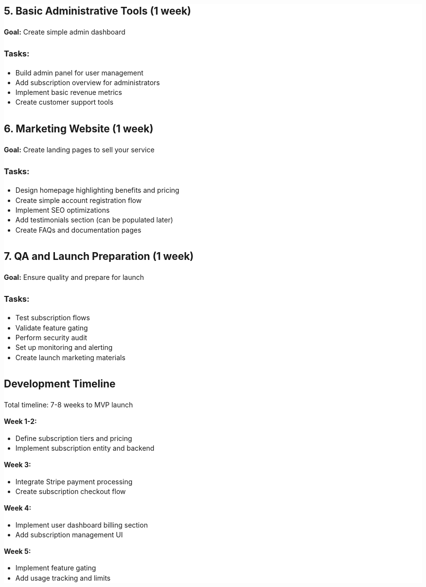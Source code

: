 ## 5. Basic Administrative Tools (1 week)

**Goal:** Create simple admin dashboard

### Tasks:
- Build admin panel for user management
- Add subscription overview for administrators
- Implement basic revenue metrics
- Create customer support tools

## 6. Marketing Website (1 week)

**Goal:** Create landing pages to sell your service

### Tasks:
- Design homepage highlighting benefits and pricing
- Create simple account registration flow
- Implement SEO optimizations
- Add testimonials section (can be populated later)
- Create FAQs and documentation pages

## 7. QA and Launch Preparation (1 week)

**Goal:** Ensure quality and prepare for launch

### Tasks:
- Test subscription flows
- Validate feature gating
- Perform security audit
- Set up monitoring and alerting
- Create launch marketing materials

## Development Timeline

Total timeline: 7-8 weeks to MVP launch

**Week 1-2:**
- Define subscription tiers and pricing
- Implement subscription entity and backend

**Week 3:**
- Integrate Stripe payment processing
- Create subscription checkout flow

**Week 4:**
- Implement user dashboard billing section
- Add subscription management UI

**Week 5:**
- Implement feature gating
- Add usage tracking and limits

